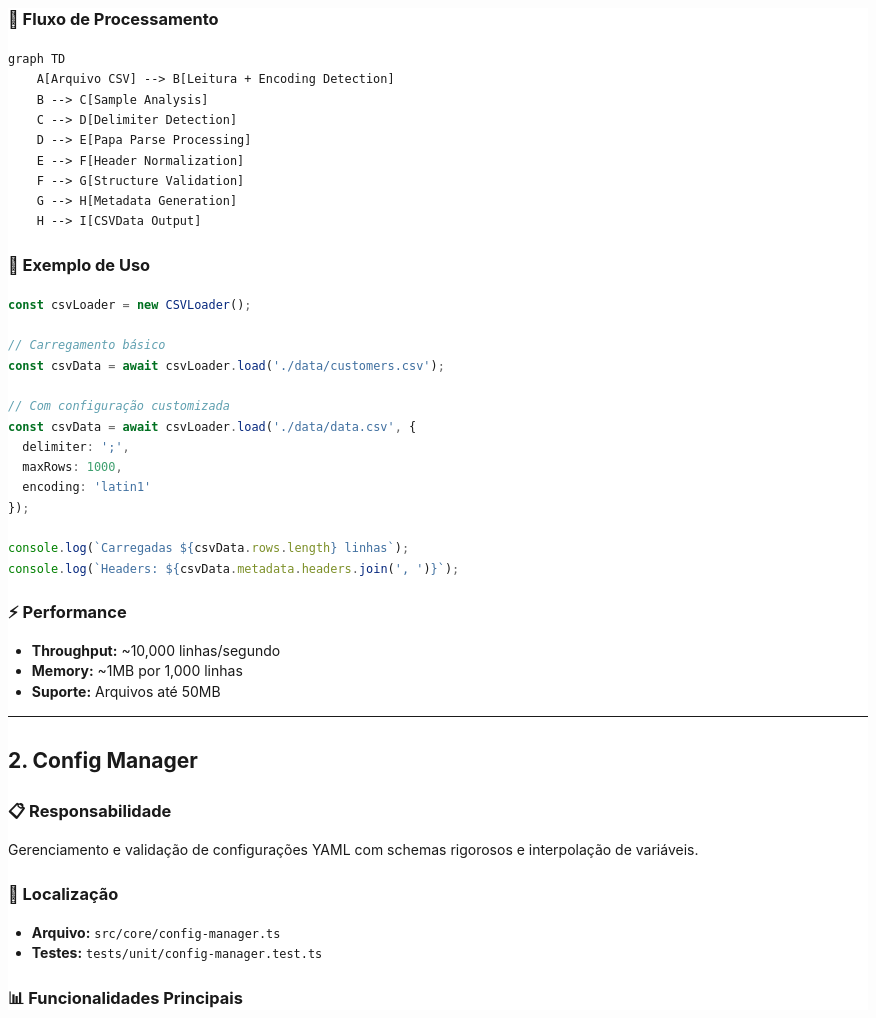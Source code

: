 ### **🔄 Fluxo de Processamento**

```mermaid
graph TD
    A[Arquivo CSV] --> B[Leitura + Encoding Detection]
    B --> C[Sample Analysis]
    C --> D[Delimiter Detection]
    D --> E[Papa Parse Processing]
    E --> F[Header Normalization]
    F --> G[Structure Validation]
    G --> H[Metadata Generation]
    H --> I[CSVData Output]
```

### **📝 Exemplo de Uso**
```typescript
const csvLoader = new CSVLoader();

// Carregamento básico
const csvData = await csvLoader.load('./data/customers.csv');

// Com configuração customizada
const csvData = await csvLoader.load('./data/data.csv', {
  delimiter: ';',
  maxRows: 1000,
  encoding: 'latin1'
});

console.log(`Carregadas ${csvData.rows.length} linhas`);
console.log(`Headers: ${csvData.metadata.headers.join(', ')}`);
```

### **⚡ Performance**
- **Throughput:** ~10,000 linhas/segundo
- **Memory:** ~1MB por 1,000 linhas
- **Suporte:** Arquivos até 50MB

---

## 2. Config Manager

### **📋 Responsabilidade**
Gerenciamento e validação de configurações YAML com schemas rigorosos e interpolação de variáveis.

### **🔧 Localização**
- **Arquivo:** `src/core/config-manager.ts`
- **Testes:** `tests/unit/config-manager.test.ts`

### **📊 Funcionalidades Principais**
